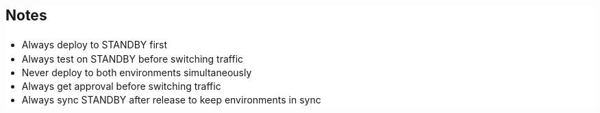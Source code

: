 ## Notes

- Always deploy to STANDBY first
- Always test on STANDBY before switching traffic
- Never deploy to both environments simultaneously
- Always get approval before switching traffic
- Always sync STANDBY after release to keep environments in sync
